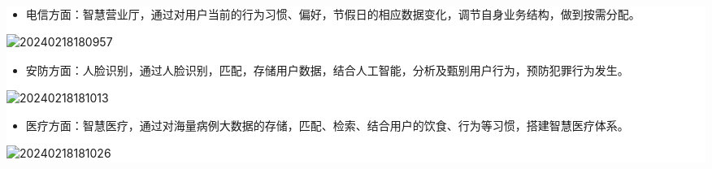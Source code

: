 - 电信方面：智慧营业厅，通过对用户当前的行为习惯、偏好，节假日的相应数据变化，调节自身业务结构，做到按需分配。

![20240218180957](https://raw.githubusercontent.com/fannkaii/MyPicBed/master/images/20240218180957.png)

- 安防方面：人脸识别，通过人脸识别，匹配，存储用户数据，结合人工智能，分析及甄别用户行为，预防犯罪行为发生。

![20240218181013](https://raw.githubusercontent.com/fannkaii/MyPicBed/master/images/20240218181013.png)

- 医疗方面：智慧医疗，通过对海量病例大数据的存储，匹配、检索、结合用户的饮食、行为等习惯，搭建智慧医疗体系。

![20240218181026](https://raw.githubusercontent.com/fannkaii/MyPicBed/master/images/20240218181026.png)
